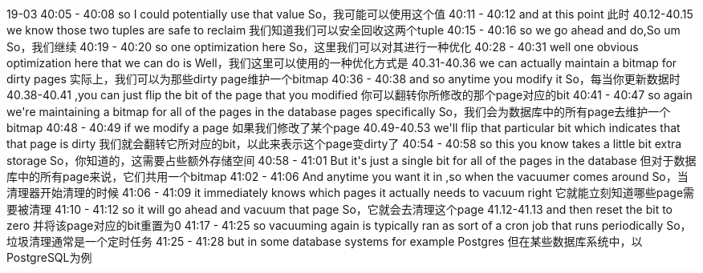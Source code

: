 

19-03
40:05 - 40:08
so I could potentially use that value
So，我可能可以使⽤这个值
40:11 - 40:12
and at this point
此时
40.12-40.15
we know those two tuples are safe to reclaim
我们知道我们可以安全回收这两个tuple
40:15 - 40:16
so we go ahead and do,So um
So，我们继续
40:19 - 40:20
so one optimization here
So，这⾥我们可以对其进⾏⼀种优化
40:28 - 40:31
well one obvious optimization here that we can do is
Well，我们这⾥可以使⽤的⼀种优化⽅式是
40.31-40.36
we can actually maintain a bitmap for dirty pages
实际上，我们可以为那些dirty page维护⼀个bitmap
40:36 - 40:38
and so anytime you modify it
So，每当你更新数据时
40.38-40.41
,you can just flip the bit of the page that you modified
你可以翻转你所修改的那个page对应的bit
40:41 - 40:47
so again we're maintaining a bitmap for all of the pages in the database pages
specifically
So，我们会为数据库中的所有page去维护⼀个bitmap
40:48 - 40:49
if we modify a page
如果我们修改了某个page
40.49-40.53
we'll flip that particular bit which indicates that that page is dirty
我们就会翻转它所对应的bit，以此来表示这个page变dirty了
40:54 - 40:58
so this you know takes a little bit extra storage
So，你知道的，这需要占些额外存储空间
40:58 - 41:01
But it's just a single bit for all of the pages in the database
但对于数据库中的所有page来说，它们共⽤⼀个bitmap
41:02 - 41:06
And anytime you want it in ,so when the vacuumer comes around
So，当清理器开始清理的时候
41:06 - 41:09
it immediately knows which pages it actually needs to vacuum right
它就能⽴刻知道哪些page需要被清理
41:10 - 41:12
so it will go ahead and vacuum that page
So，它就会去清理这个page
41.12-41.13
and then reset the bit to zero
并将该page对应的bit重置为0
41:17 - 41:25
so vacuuming again is typically ran as sort of a cron job that runs periodically
So，垃圾清理通常是⼀个定时任务
41:25 - 41:28
but in some database systems for example Postgres
但在某些数据库系统中，以PostgreSQL为例